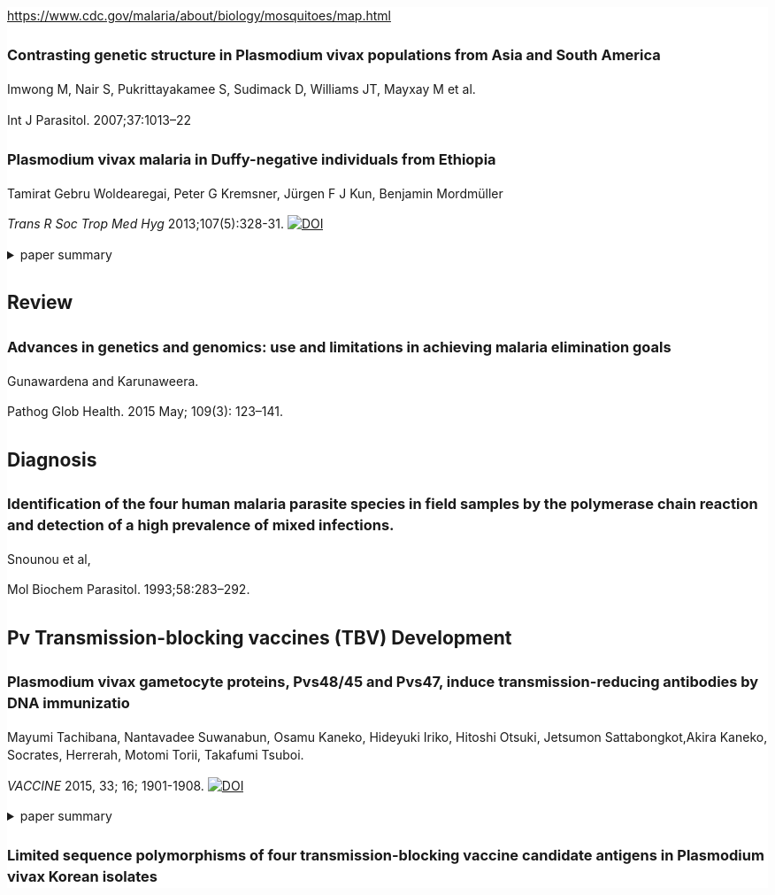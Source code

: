 https://www.cdc.gov/malaria/about/biology/mosquitoes/map.html

### Contrasting genetic structure in Plasmodium vivax populations from Asia and South America

Imwong M, Nair S, Pukrittayakamee S, Sudimack D, Williams JT, Mayxay M et al. 

Int J Parasitol. 2007;37:1013–22


### Plasmodium vivax malaria in Duffy-negative individuals from Ethiopia

Tamirat Gebru Woldearegai, Peter G Kremsner, Jürgen F J Kun, Benjamin Mordmüller

*Trans R Soc Trop Med Hyg* 2013;107(5):328-31. [![DOI](https://zenodo.org/badge/doi/10.1093/trstmh/trt016.svg)](https://doi.org/10.1093/trstmh/trt016)

<details><summary>paper summary</summary></details>

## Review

### Advances in genetics and genomics: use and limitations in achieving malaria elimination goals

Gunawardena and Karunaweera. 

Pathog Glob Health. 2015 May; 109(3): 123–141.

## Diagnosis

### Identification of the four human malaria parasite species in field samples by the polymerase chain reaction and detection of a high prevalence of mixed infections.

Snounou et al, 

Mol Biochem Parasitol. 1993;58:283–292.

## **Pv** Transmission-blocking vaccines (TBV) Development 

### Plasmodium vivax gametocyte proteins, Pvs48/45 and Pvs47, induce transmission-reducing antibodies by DNA immunizatio

Mayumi Tachibana, Nantavadee Suwanabun, Osamu Kaneko, Hideyuki Iriko, Hitoshi Otsuki, Jetsumon Sattabongkot,Akira Kaneko, Socrates, Herrerah, Motomi Torii, Takafumi Tsuboi.

*VACCINE* 2015, 33; 16; 1901-1908. [![DOI](https://zenodo.org/badge/doi/10.1016/j.vaccine.2015.03.008.svg)](https://doi.org/10.1016/j.vaccine.2015.03.008)

<details><summary> paper summary </summary></details>   
    
### Limited sequence polymorphisms of four transmission-blocking vaccine candidate antigens in Plasmodium vivax Korean isolates
